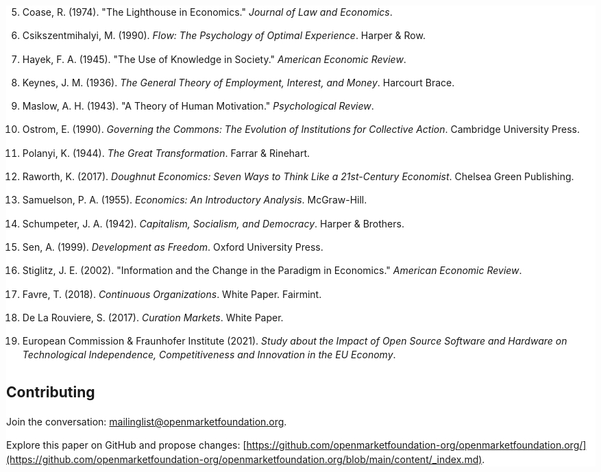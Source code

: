 5. Coase, R. (1974). "The Lighthouse in Economics." *Journal of Law and Economics*.

6. Csikszentmihalyi, M. (1990). *Flow: The Psychology of Optimal Experience*. Harper & Row.

7. Hayek, F. A. (1945). "The Use of Knowledge in Society." *American Economic Review*.

8. Keynes, J. M. (1936). *The General Theory of Employment, Interest, and Money*. Harcourt Brace.

9. Maslow, A. H. (1943). "A Theory of Human Motivation." *Psychological Review*.

10. Ostrom, E. (1990). *Governing the Commons: The Evolution of Institutions for Collective Action*. Cambridge University Press.

11. Polanyi, K. (1944). *The Great Transformation*. Farrar & Rinehart.

12. Raworth, K. (2017). *Doughnut Economics: Seven Ways to Think Like a 21st-Century Economist*. Chelsea Green Publishing.

13. Samuelson, P. A. (1955). *Economics: An Introductory Analysis*. McGraw-Hill.

14. Schumpeter, J. A. (1942). *Capitalism, Socialism, and Democracy*. Harper & Brothers.

15. Sen, A. (1999). *Development as Freedom*. Oxford University Press.

16. Stiglitz, J. E. (2002). "Information and the Change in the Paradigm in Economics." *American Economic Review*.

17. Favre, T. (2018). *Continuous Organizations*. White Paper. Fairmint.

18. De La Rouviere, S. (2017). *Curation Markets*. White Paper.

19. European Commission & Fraunhofer Institute (2021). *Study about the Impact of Open Source Software and Hardware on Technological Independence, Competitiveness and Innovation in the EU Economy*.


## Contributing

Join the conversation: mailinglist@openmarketfoundation.org.

Explore this paper on GitHub and propose changes: [https://github.com/openmarketfoundation-org/openmarketfoundation.org/](https://github.com/openmarketfoundation-org/openmarketfoundation.org/blob/main/content/_index.md).
